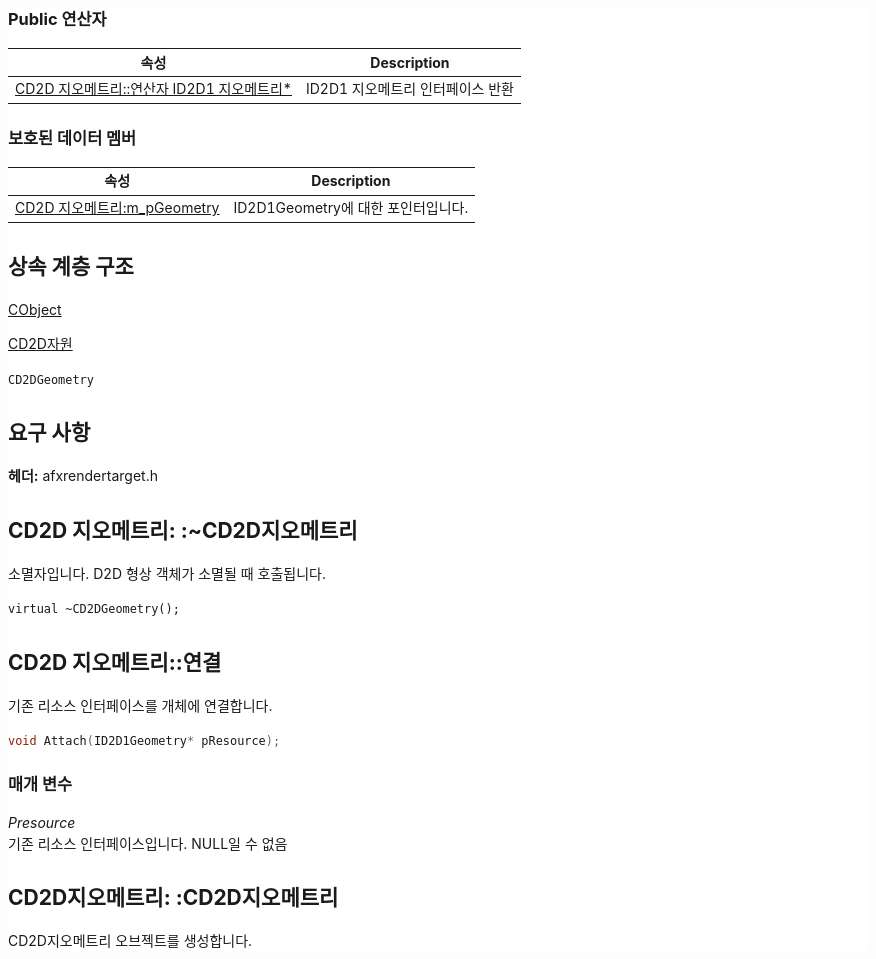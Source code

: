 ### <a name="public-operators"></a>Public 연산자

|속성|Description|
|----------|-----------------|
|[CD2D 지오메트리::연산자 ID2D1 지오메트리*](#operator_id2d1geometry_star)|ID2D1 지오메트리 인터페이스 반환|

### <a name="protected-data-members"></a>보호된 데이터 멤버

|속성|Description|
|----------|-----------------|
|[CD2D 지오메트리:m_pGeometry](#m_pgeometry)|ID2D1Geometry에 대한 포인터입니다.|

## <a name="inheritance-hierarchy"></a>상속 계층 구조

[CObject](../../mfc/reference/cobject-class.md)

[CD2D자원](../../mfc/reference/cd2dresource-class.md)

`CD2DGeometry`

## <a name="requirements"></a>요구 사항

**헤더:** afxrendertarget.h

## <a name="cd2dgeometrycd2dgeometry"></a><a name="_dtorcd2dgeometry"></a>CD2D 지오메트리: :~CD2D지오메트리

소멸자입니다. D2D 형상 객체가 소멸될 때 호출됩니다.

```
virtual ~CD2DGeometry();
```

## <a name="cd2dgeometryattach"></a><a name="attach"></a>CD2D 지오메트리::연결

기존 리소스 인터페이스를 개체에 연결합니다.

```cpp
void Attach(ID2D1Geometry* pResource);
```

### <a name="parameters"></a>매개 변수

*Presource*<br/>
기존 리소스 인터페이스입니다. NULL일 수 없음

## <a name="cd2dgeometrycd2dgeometry"></a><a name="cd2dgeometry"></a>CD2D지오메트리: :CD2D지오메트리

CD2D지오메트리 오브젝트를 생성합니다.
